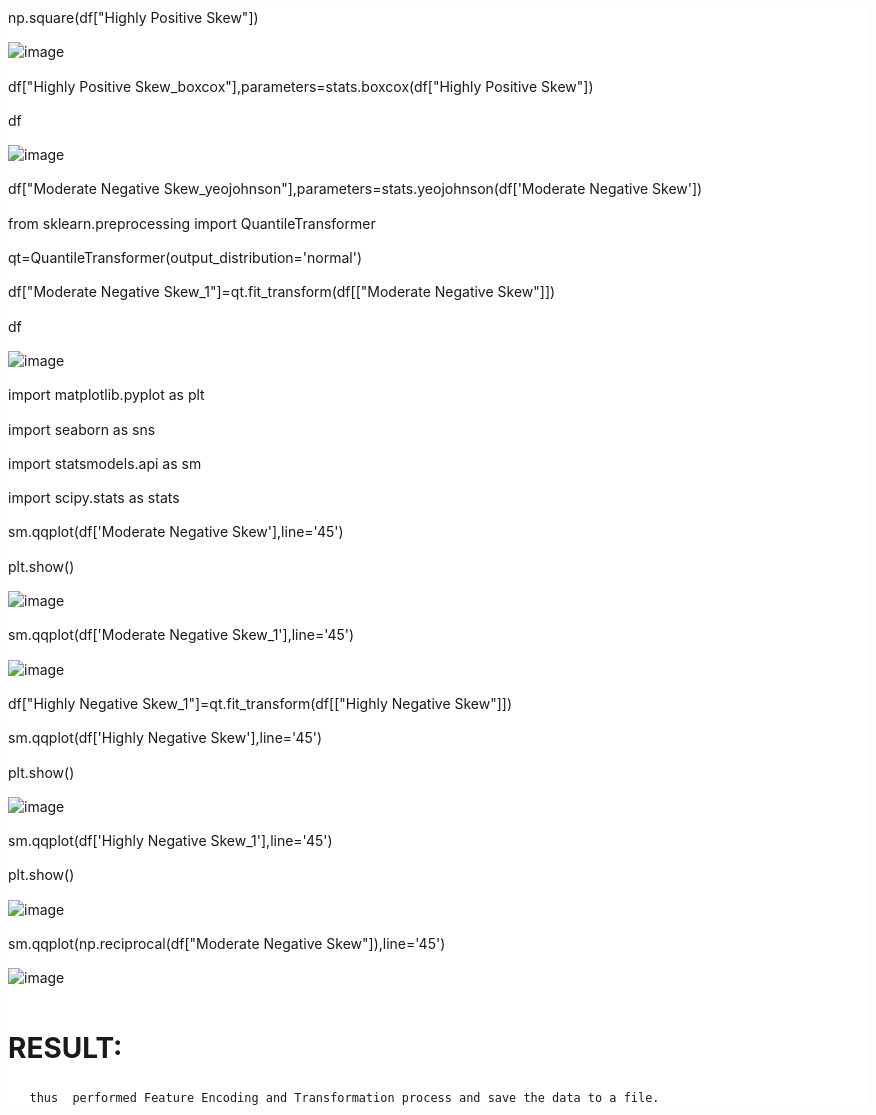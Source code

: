 np.square(df["Highly Positive Skew"])

<img width="744" height="367" alt="image" src="https://github.com/user-attachments/assets/eb19c6da-5910-4b5a-b840-3c9e35bcad72" />

df["Highly Positive Skew_boxcox"],parameters=stats.boxcox(df["Highly Positive Skew"])

df

<img width="1155" height="506" alt="image" src="https://github.com/user-attachments/assets/ec4c00d1-fa89-44d0-bff6-9a802c2273b0" />

df["Moderate Negative Skew_yeojohnson"],parameters=stats.yeojohnson(df['Moderate Negative Skew'])

from sklearn.preprocessing import QuantileTransformer

qt=QuantileTransformer(output_distribution='normal')

df["Moderate Negative Skew_1"]=qt.fit_transform(df[["Moderate Negative Skew"]])

df

<img width="1178" height="447" alt="image" src="https://github.com/user-attachments/assets/ecd50c3c-4bc6-4f8e-a192-a474230848d5" />

import matplotlib.pyplot as plt

import seaborn as sns

import statsmodels.api as sm

import scipy.stats as stats

sm.qqplot(df['Moderate Negative Skew'],line='45')

plt.show()

<img width="1011" height="750" alt="image" src="https://github.com/user-attachments/assets/14515b6b-14fb-49cc-8253-8f55e1302931" />

sm.qqplot(df['Moderate Negative Skew_1'],line='45')

<img width="973" height="696" alt="image" src="https://github.com/user-attachments/assets/7c9d2870-e4a0-4b25-91ef-93efdfab8535" />

df["Highly Negative Skew_1"]=qt.fit_transform(df[["Highly Negative Skew"]])

sm.qqplot(df['Highly Negative Skew'],line='45')

plt.show()

<img width="1088" height="732" alt="image" src="https://github.com/user-attachments/assets/b6f13a49-d6e8-45fc-99c6-e7b351549d29" />

sm.qqplot(df['Highly Negative Skew_1'],line='45')

plt.show()

<img width="989" height="700" alt="image" src="https://github.com/user-attachments/assets/eaa02165-5f0c-4858-ab6a-9bb8ea1258c8" />

sm.qqplot(np.reciprocal(df["Moderate Negative Skew"]),line='45')

<img width="996" height="702" alt="image" src="https://github.com/user-attachments/assets/714a193b-97a1-45dd-a523-894688b16c13" />




# RESULT:
       thus  performed Feature Encoding and Transformation process and save the data to a file.


       
